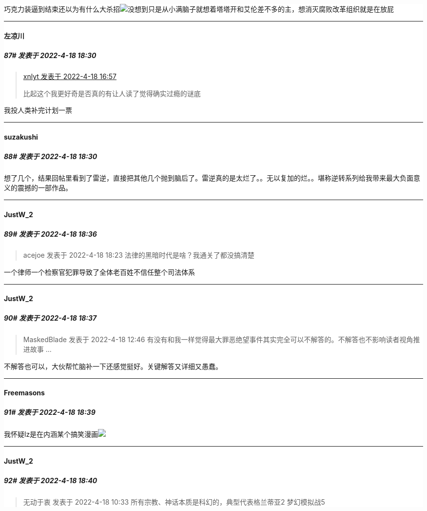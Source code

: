 巧克力装逼到结束还以为有什么大杀招<img src="https://static.saraba1st.com/image/smiley/face2017/068.png" referrerpolicy="no-referrer">没想到只是从小满脑子就想着塔塔开和艾伦差不多的主，想消灭腐败改革组织就是在放屁

*****

####  左凉川  
##### 87#       发表于 2022-4-18 18:30

<blockquote><a href="httphttps://bbs.saraba1st.com/2b/forum.php?mod=redirect&amp;goto=findpost&amp;pid=55496281&amp;ptid=2065067" target="_blank">xnlyt 发表于 2022-4-18 16:57</a>

比起这个我更好奇是否真的有让人读了觉得确实过瘾的谜底</blockquote>
我投人类补完计划一票

*****

####  suzakushi  
##### 88#       发表于 2022-4-18 18:30

想了几个，结果回帖里看到了雷逆，直接把其他几个抛到脑后了。雷逆真的是太烂了。。无以复加的烂。。堪称逆转系列给我带来最大负面意义的震撼的一部作品。



*****

####  JustW_2  
##### 89#       发表于 2022-4-18 18:36

<blockquote>acejoe 发表于 2022-4-18 18:23
法律的黑暗时代是啥？我通关了都没搞清楚</blockquote>
一个律师一个检察官犯罪导致了全体老百姓不信任整个司法体系

*****

####  JustW_2  
##### 90#       发表于 2022-4-18 18:37

<blockquote>MaskedBlade 发表于 2022-4-18 12:46
有没有和我一样觉得最大罪恶绝望事件其实完全可以不解答的。不解答也不影响读者视角推进故事 ...</blockquote>
不解答也可以，大伙帮忙脑补一下还感觉挺好。关键解答又详细又愚蠢。



*****

####  Freemasons  
##### 91#       发表于 2022-4-18 18:39

我怀疑lz是在内涵某个搞笑漫画<img src="https://static.saraba1st.com/image/smiley/face2017/067.png" referrerpolicy="no-referrer">

*****

####  JustW_2  
##### 92#       发表于 2022-4-18 18:40

<blockquote>无动于衷 发表于 2022-4-18 10:33
所有宗教、神话本质是科幻的，典型代表格兰蒂亚2 梦幻模拟战5
